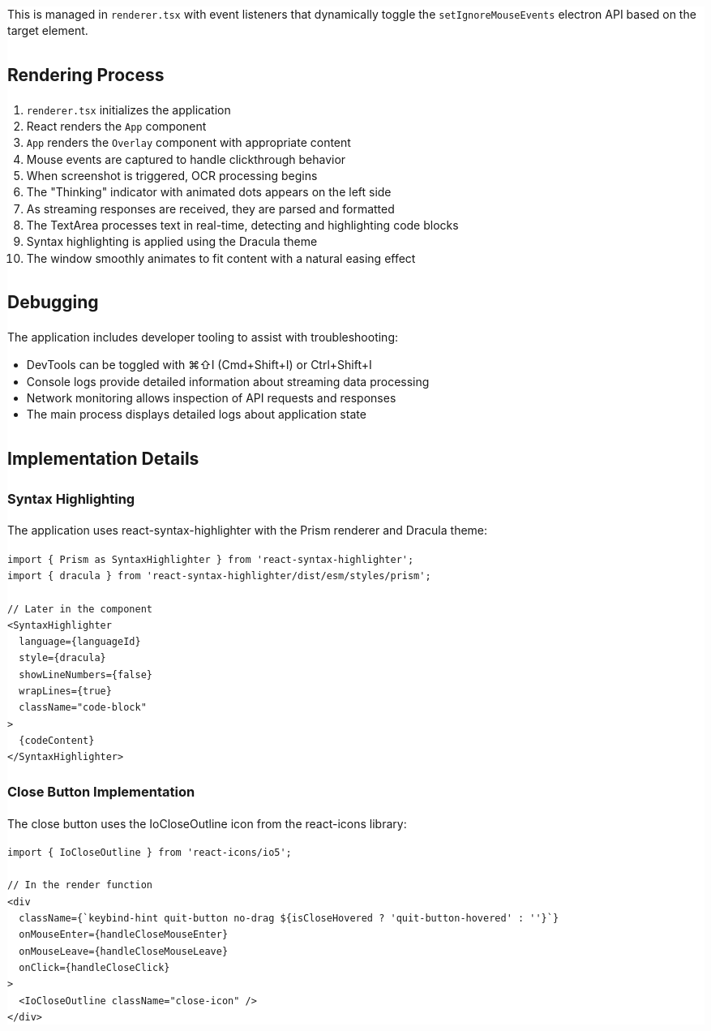 This is managed in `renderer.tsx` with event listeners that dynamically toggle the `setIgnoreMouseEvents` electron API based on the target element.

## Rendering Process

1. `renderer.tsx` initializes the application
2. React renders the `App` component
3. `App` renders the `Overlay` component with appropriate content
4. Mouse events are captured to handle clickthrough behavior
5. When screenshot is triggered, OCR processing begins
6. The "Thinking" indicator with animated dots appears on the left side
7. As streaming responses are received, they are parsed and formatted
8. The TextArea processes text in real-time, detecting and highlighting code blocks 
9. Syntax highlighting is applied using the Dracula theme
10. The window smoothly animates to fit content with a natural easing effect

## Debugging

The application includes developer tooling to assist with troubleshooting:

- DevTools can be toggled with ⌘⇧I (Cmd+Shift+I) or Ctrl+Shift+I
- Console logs provide detailed information about streaming data processing
- Network monitoring allows inspection of API requests and responses
- The main process displays detailed logs about application state

## Implementation Details

### Syntax Highlighting

The application uses react-syntax-highlighter with the Prism renderer and Dracula theme:

```tsx
import { Prism as SyntaxHighlighter } from 'react-syntax-highlighter';
import { dracula } from 'react-syntax-highlighter/dist/esm/styles/prism';

// Later in the component
<SyntaxHighlighter
  language={languageId}
  style={dracula}
  showLineNumbers={false}
  wrapLines={true}
  className="code-block"
>
  {codeContent}
</SyntaxHighlighter>
```

### Close Button Implementation 

The close button uses the IoCloseOutline icon from the react-icons library:

```tsx
import { IoCloseOutline } from 'react-icons/io5';

// In the render function
<div 
  className={`keybind-hint quit-button no-drag ${isCloseHovered ? 'quit-button-hovered' : ''}`}
  onMouseEnter={handleCloseMouseEnter}
  onMouseLeave={handleCloseMouseLeave}
  onClick={handleCloseClick}
>
  <IoCloseOutline className="close-icon" />
</div>
```
